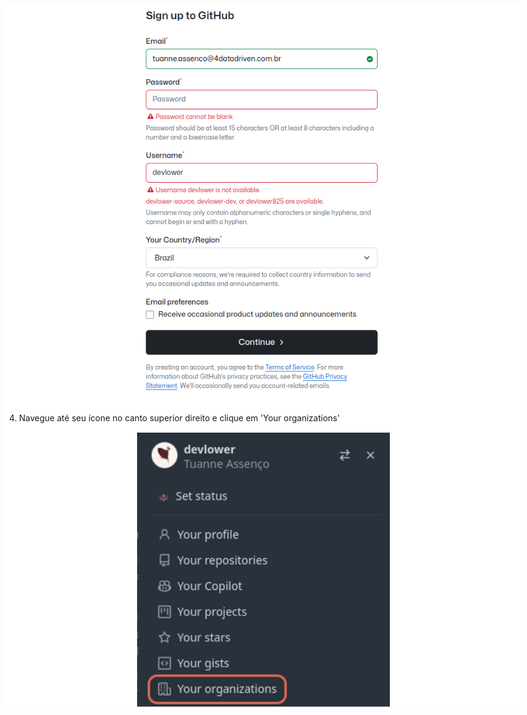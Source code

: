 <p align="center">
  <img src="./src/images/information_input.png" alt="Github sign up" width="420">
</p>

4) Navegue até seu ícone no canto superior direito e clique em 'Your organizations'

<p align="center">
  <img src="./src/images/organizations.png" alt="Click organizations" width="420">